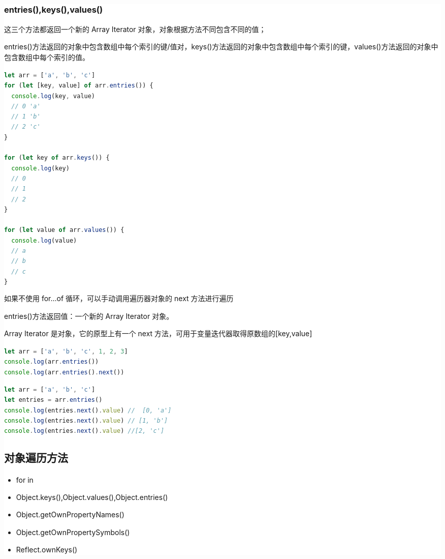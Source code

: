 ### entries(),keys(),values()

这三个方法都返回一个新的 Array Iterator 对象，对象根据方法不同包含不同的值；

entries()方法返回的对象中包含数组中每个索引的键/值对，keys()方法返回的对象中包含数组中每个索引的键，values()方法返回的对象中包含数组中每个索引的值。

```js
let arr = ['a', 'b', 'c']
for (let [key, value] of arr.entries()) {
  console.log(key, value)
  // 0 'a'
  // 1 'b'
  // 2 'c'
}

for (let key of arr.keys()) {
  console.log(key)
  // 0
  // 1
  // 2
}

for (let value of arr.values()) {
  console.log(value)
  // a
  // b
  // c
}
```

如果不使用 for...of 循环，可以手动调用遍历器对象的 next 方法进行遍历

entries()方法返回值：一个新的 Array Iterator 对象。

Array Iterator 是对象，它的原型上有一个 next 方法，可用于变量迭代器取得原数组的[key,value]

```js
let arr = ['a', 'b', 'c', 1, 2, 3]
console.log(arr.entries())
console.log(arr.entries().next())
```

```js
let arr = ['a', 'b', 'c']
let entries = arr.entries()
console.log(entries.next().value) //  [0, 'a']
console.log(entries.next().value) // [1, 'b']
console.log(entries.next().value) //[2, 'c']
```

## 对象遍历方法

- for in
- Object.keys(),Object.values(),Object.entries()
- Object.getOwnPropertyNames()
- Object.getOwnPropertySymbols()
- Reflect.ownKeys()


  [Symbol('baz')]: {